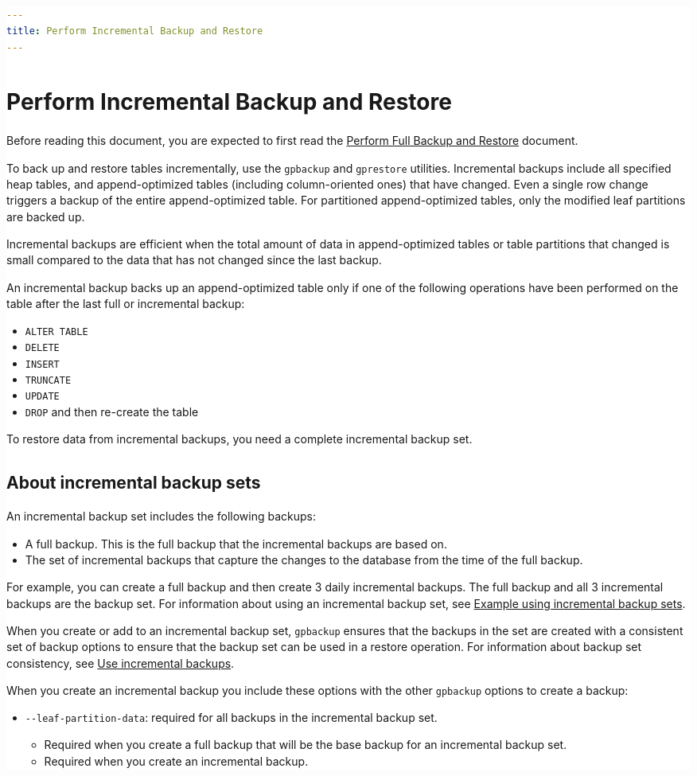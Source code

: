 ```yaml
---
title: Perform Incremental Backup and Restore
---
```


# Perform Incremental Backup and Restore

Before reading this document, you are expected to first read the [Perform Full Backup and Restore](/docs/sys-admin/backup-and-restore/perform-full-backup-and-restore.md) document.

To back up and restore tables incrementally, use the `gpbackup` and `gprestore` utilities. Incremental backups include all specified heap tables, and append-optimized tables (including column-oriented ones) that have changed. Even a single row change triggers a backup of the entire append-optimized table. For partitioned append-optimized tables, only the modified leaf partitions are backed up.

Incremental backups are efficient when the total amount of data in append-optimized tables or table partitions that changed is small compared to the data that has not changed since the last backup.

An incremental backup backs up an append-optimized table only if one of the following operations have been performed on the table after the last full or incremental backup:

- `ALTER TABLE`
- `DELETE`
- `INSERT`
- `TRUNCATE`
- `UPDATE`
- `DROP` and then re-create the table

To restore data from incremental backups, you need a complete incremental backup set.

## About incremental backup sets

An incremental backup set includes the following backups:

- A full backup. This is the full backup that the incremental backups are based on.
- The set of incremental backups that capture the changes to the database from the time of the full backup.

For example, you can create a full backup and then create 3 daily incremental backups. The full backup and all 3 incremental backups are the backup set. For information about using an incremental backup set, see [Example using incremental backup sets](#example-using-incremental-backup-sets).

When you create or add to an incremental backup set, `gpbackup` ensures that the backups in the set are created with a consistent set of backup options to ensure that the backup set can be used in a restore operation. For information about backup set consistency, see [Use incremental backups](#use-incremental-backups).

When you create an incremental backup you include these options with the other `gpbackup` options to create a backup:

- `--leaf-partition-data`: required for all backups in the incremental backup set.

    - Required when you create a full backup that will be the base backup for an incremental backup set.
    - Required when you create an incremental backup.
